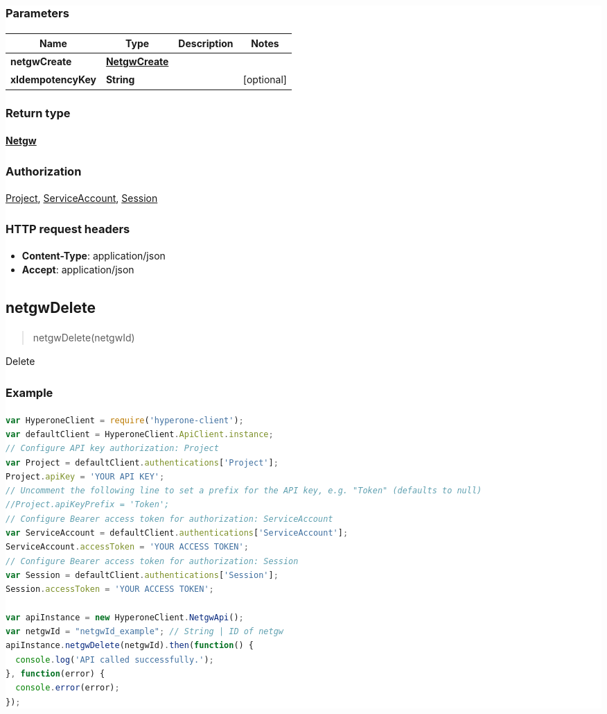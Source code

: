 ### Parameters



Name | Type | Description  | Notes
------------- | ------------- | ------------- | -------------
 **netgwCreate** | [**NetgwCreate**](NetgwCreate.md)|  | 
 **xIdempotencyKey** | **String**|  | [optional] 

### Return type

[**Netgw**](Netgw.md)

### Authorization

[Project](../README.md#Project), [ServiceAccount](../README.md#ServiceAccount), [Session](../README.md#Session)

### HTTP request headers

- **Content-Type**: application/json
- **Accept**: application/json


## netgwDelete

> netgwDelete(netgwId)

Delete

### Example

```javascript
var HyperoneClient = require('hyperone-client');
var defaultClient = HyperoneClient.ApiClient.instance;
// Configure API key authorization: Project
var Project = defaultClient.authentications['Project'];
Project.apiKey = 'YOUR API KEY';
// Uncomment the following line to set a prefix for the API key, e.g. "Token" (defaults to null)
//Project.apiKeyPrefix = 'Token';
// Configure Bearer access token for authorization: ServiceAccount
var ServiceAccount = defaultClient.authentications['ServiceAccount'];
ServiceAccount.accessToken = 'YOUR ACCESS TOKEN';
// Configure Bearer access token for authorization: Session
var Session = defaultClient.authentications['Session'];
Session.accessToken = 'YOUR ACCESS TOKEN';

var apiInstance = new HyperoneClient.NetgwApi();
var netgwId = "netgwId_example"; // String | ID of netgw
apiInstance.netgwDelete(netgwId).then(function() {
  console.log('API called successfully.');
}, function(error) {
  console.error(error);
});

```
